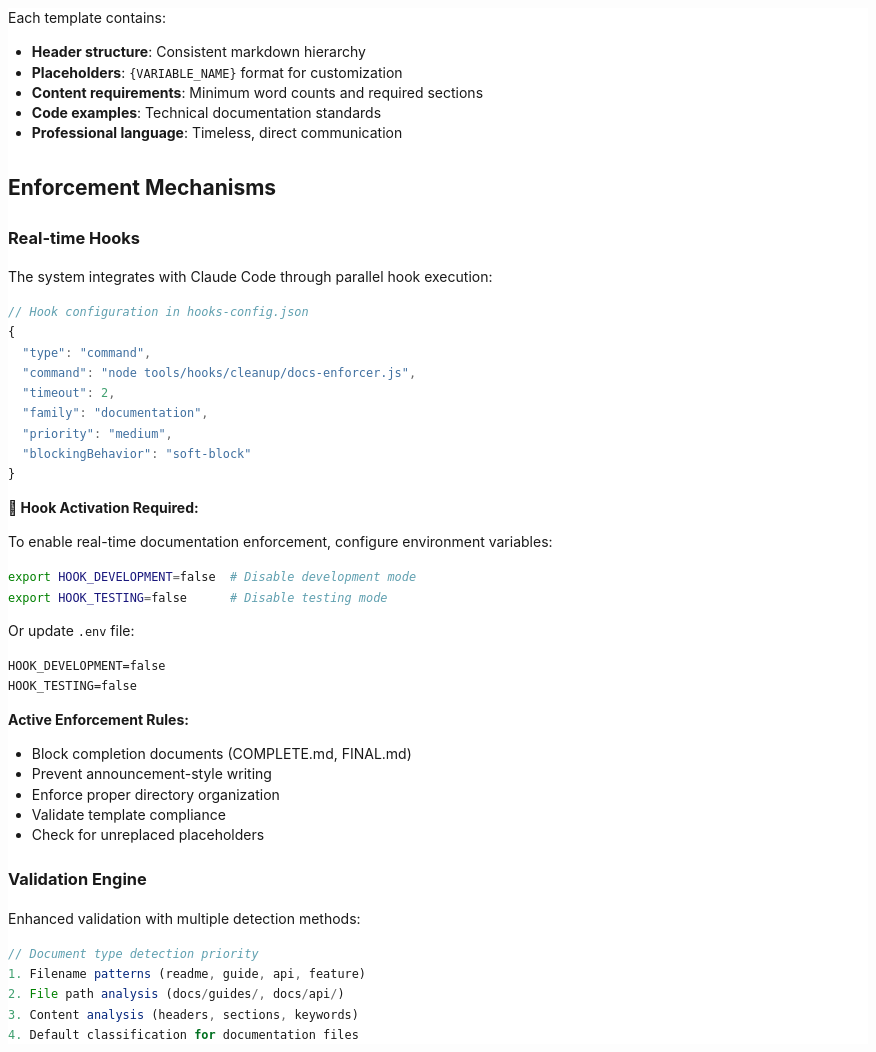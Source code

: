 Each template contains:

- **Header structure**: Consistent markdown hierarchy
- **Placeholders**: `{VARIABLE_NAME}` format for customization
- **Content requirements**: Minimum word counts and required sections
- **Code examples**: Technical documentation standards
- **Professional language**: Timeless, direct communication

## Enforcement Mechanisms

### Real-time Hooks

The system integrates with Claude Code through parallel hook execution:

```javascript
// Hook configuration in hooks-config.json
{
  "type": "command",
  "command": "node tools/hooks/cleanup/docs-enforcer.js",
  "timeout": 2,
  "family": "documentation",
  "priority": "medium",
  "blockingBehavior": "soft-block"
}
```

**🔧 Hook Activation Required:**

To enable real-time documentation enforcement, configure environment variables:

```bash
export HOOK_DEVELOPMENT=false  # Disable development mode
export HOOK_TESTING=false      # Disable testing mode
```

Or update `.env` file:

```
HOOK_DEVELOPMENT=false
HOOK_TESTING=false
```

**Active Enforcement Rules:**

- Block completion documents (COMPLETE.md, FINAL.md)
- Prevent announcement-style writing
- Enforce proper directory organization
- Validate template compliance
- Check for unreplaced placeholders

### Validation Engine

Enhanced validation with multiple detection methods:

```javascript
// Document type detection priority
1. Filename patterns (readme, guide, api, feature)
2. File path analysis (docs/guides/, docs/api/)
3. Content analysis (headers, sections, keywords)
4. Default classification for documentation files
```
